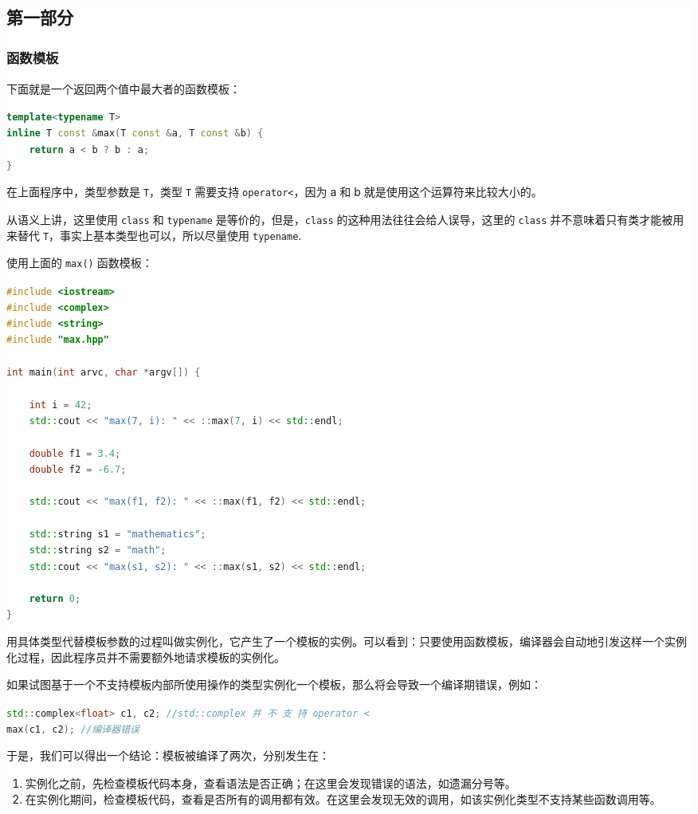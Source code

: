 ## 第一部分

### 函数模板

下面就是一个返回两个值中最大者的函数模板：

```cpp
template<typename T>
inline T const &max(T const &a, T const &b) {
    return a < b ? b : a;
}
```

在上面程序中，类型参数是 `T`，类型 `T` 需要支持 `operator<`，因为 a 和 b 就是使用这个运算符来比较大小的。

从语义上讲，这里使用 `class` 和 `typename` 是等价的，但是，`class` 的这种用法往往会给人误导，这里的 `class` 并不意味着只有类才能被用来替代 `T`，事实上基本类型也可以，所以尽量使用 `typename`.

使用上面的 `max()` 函数模板：

```cpp
#include <iostream>
#include <complex>
#include <string>
#include "max.hpp"

int main(int arvc, char *argv[]) {

    int i = 42;
    std::cout << "max(7, i): " << ::max(7, i) << std::endl;

    double f1 = 3.4;
    double f2 = -6.7;

    std::cout << "max(f1, f2): " << ::max(f1, f2) << std::endl;

    std::string s1 = "mathematics";
    std::string s2 = "math";
    std::cout << "max(s1, s2): " << ::max(s1, s2) << std::endl;

    return 0;
}
```

用具体类型代替模板参数的过程叫做实例化，它产生了一个模板的实例。可以看到：只要使用函数模板，编译器会自动地引发这样一个实例化过程，因此程序员并不需要额外地请求模板的实例化。

如果试图基于一个不支持模板内部所使用操作的类型实例化一个模板，那么将会导致一个编译期错误，例如：

```cpp
std::complex<float> c1, c2; //std::complex 并 不 支 持 operator <
max(c1, c2); //编译器错误
```

于是，我们可以得出一个结论：模板被编译了两次，分别发生在：

1. 实例化之前，先检查模板代码本身，查看语法是否正确；在这里会发现错误的语法，如遗漏分号等。
2. 在实例化期间，检查模板代码，查看是否所有的调用都有效。在这里会发现无效的调用，如该实例化类型不支持某些函数调用等。
